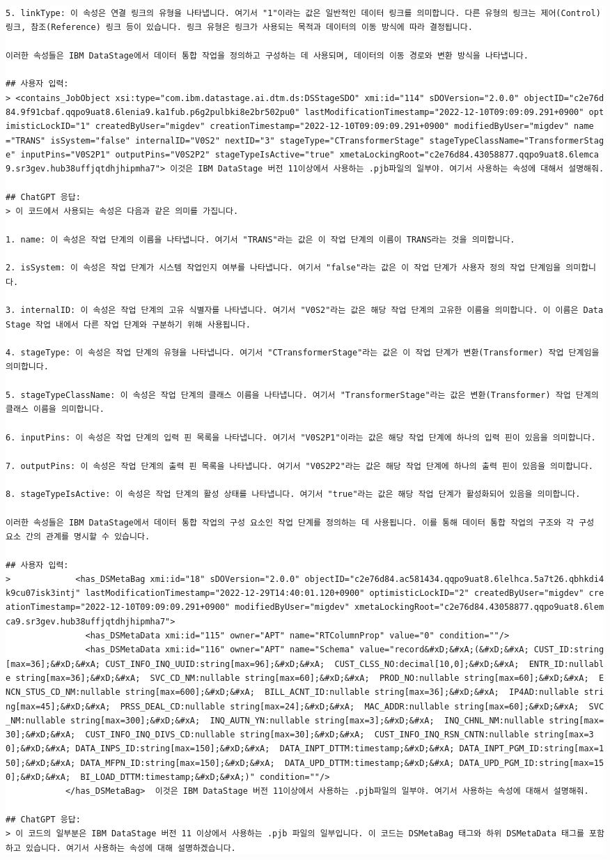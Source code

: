 ```{% endraw %}
5. linkType: 이 속성은 연결 링크의 유형을 나타냅니다. 여기서 "1"이라는 값은 일반적인 데이터 링크를 의미합니다. 다른 유형의 링크는 제어(Control) 링크, 참조(Reference) 링크 등이 있습니다. 링크 유형은 링크가 사용되는 목적과 데이터의 이동 방식에 따라 결정됩니다.

이러한 속성들은 IBM DataStage에서 데이터 통합 작업을 정의하고 구성하는 데 사용되며, 데이터의 이동 경로와 변환 방식을 나타냅니다.

## 사용자 입력:
> <contains_JobObject xsi:type="com.ibm.datastage.ai.dtm.ds:DSStageSDO" xmi:id="114" sDOVersion="2.0.0" objectID="c2e76d84.9f91cbaf.qqpo9uat8.6lenia9.ka1fub.p6g2pulbki8e2br502pu0" lastModificationTimestamp="2022-12-10T09:09:09.291+0900" optimisticLockID="1" createdByUser="migdev" creationTimestamp="2022-12-10T09:09:09.291+0900" modifiedByUser="migdev" name="TRANS" isSystem="false" internalID="V0S2" nextID="3" stageType="CTransformerStage" stageTypeClassName="TransformerStage" inputPins="V0S2P1" outputPins="V0S2P2" stageTypeIsActive="true" xmetaLockingRoot="c2e76d84.43058877.qqpo9uat8.6lemca9.sr3gev.hub38uffjqtdhjhipmha7"> 이것은 IBM DataStage 버전 11이상에서 사용하는 .pjb파일의 일부야. 여기서 사용하는 속성에 대해서 설명해줘.

## ChatGPT 응답:
> 이 코드에서 사용되는 속성은 다음과 같은 의미를 가집니다.

1. name: 이 속성은 작업 단계의 이름을 나타냅니다. 여기서 "TRANS"라는 값은 이 작업 단계의 이름이 TRANS라는 것을 의미합니다.

2. isSystem: 이 속성은 작업 단계가 시스템 작업인지 여부를 나타냅니다. 여기서 "false"라는 값은 이 작업 단계가 사용자 정의 작업 단계임을 의미합니다.

3. internalID: 이 속성은 작업 단계의 고유 식별자를 나타냅니다. 여기서 "V0S2"라는 값은 해당 작업 단계의 고유한 이름을 의미합니다. 이 이름은 DataStage 작업 내에서 다른 작업 단계와 구분하기 위해 사용됩니다.

4. stageType: 이 속성은 작업 단계의 유형을 나타냅니다. 여기서 "CTransformerStage"라는 값은 이 작업 단계가 변환(Transformer) 작업 단계임을 의미합니다.

5. stageTypeClassName: 이 속성은 작업 단계의 클래스 이름을 나타냅니다. 여기서 "TransformerStage"라는 값은 변환(Transformer) 작업 단계의 클래스 이름을 의미합니다.

6. inputPins: 이 속성은 작업 단계의 입력 핀 목록을 나타냅니다. 여기서 "V0S2P1"이라는 값은 해당 작업 단계에 하나의 입력 핀이 있음을 의미합니다.

7. outputPins: 이 속성은 작업 단계의 출력 핀 목록을 나타냅니다. 여기서 "V0S2P2"라는 값은 해당 작업 단계에 하나의 출력 핀이 있음을 의미합니다.

8. stageTypeIsActive: 이 속성은 작업 단계의 활성 상태를 나타냅니다. 여기서 "true"라는 값은 해당 작업 단계가 활성화되어 있음을 의미합니다.

이러한 속성들은 IBM DataStage에서 데이터 통합 작업의 구성 요소인 작업 단계를 정의하는 데 사용됩니다. 이를 통해 데이터 통합 작업의 구조와 각 구성 요소 간의 관계를 명시할 수 있습니다.

## 사용자 입력:
>             <has_DSMetaBag xmi:id="18" sDOVersion="2.0.0" objectID="c2e76d84.ac581434.qqpo9uat8.6lelhca.5a7t26.qbhkdi4k9cu07isk3intj" lastModificationTimestamp="2022-12-29T14:40:01.120+0900" optimisticLockID="2" createdByUser="migdev" creationTimestamp="2022-12-10T09:09:09.291+0900" modifiedByUser="migdev" xmetaLockingRoot="c2e76d84.43058877.qqpo9uat8.6lemca9.sr3gev.hub38uffjqtdhjhipmha7">
                <has_DSMetaData xmi:id="115" owner="APT" name="RTColumnProp" value="0" condition=""/>
                <has_DSMetaData xmi:id="116" owner="APT" name="Schema" value="record&#xD;&#xA;(&#xD;&#xA; CUST_ID:string[max=36];&#xD;&#xA; CUST_INFO_INQ_UUID:string[max=96];&#xD;&#xA;  CUST_CLSS_NO:decimal[10,0];&#xD;&#xA;  ENTR_ID:nullable string[max=36];&#xD;&#xA;  SVC_CD_NM:nullable string[max=60];&#xD;&#xA;  PROD_NO:nullable string[max=60];&#xD;&#xA;  ENCN_STUS_CD_NM:nullable string[max=600];&#xD;&#xA;  BILL_ACNT_ID:nullable string[max=36];&#xD;&#xA;  IP4AD:nullable string[max=45];&#xD;&#xA;  PRSS_DEAL_CD:nullable string[max=24];&#xD;&#xA;  MAC_ADDR:nullable string[max=60];&#xD;&#xA;  SVC_NM:nullable string[max=300];&#xD;&#xA;  INQ_AUTN_YN:nullable string[max=3];&#xD;&#xA;  INQ_CHNL_NM:nullable string[max=30];&#xD;&#xA;  CUST_INFO_INQ_DIVS_CD:nullable string[max=30];&#xD;&#xA;  CUST_INFO_INQ_RSN_CNTN:nullable string[max=30];&#xD;&#xA; DATA_INPS_ID:string[max=150];&#xD;&#xA;  DATA_INPT_DTTM:timestamp;&#xD;&#xA; DATA_INPT_PGM_ID:string[max=150];&#xD;&#xA; DATA_MFPN_ID:string[max=150];&#xD;&#xA;  DATA_UPD_DTTM:timestamp;&#xD;&#xA; DATA_UPD_PGM_ID:string[max=150];&#xD;&#xA;  BI_LOAD_DTTM:timestamp;&#xD;&#xA;)" condition=""/>
            </has_DSMetaBag>  이것은 IBM DataStage 버전 11이상에서 사용하는 .pjb파일의 일부야. 여기서 사용하는 속성에 대해서 설명해줘.

## ChatGPT 응답:
> 이 코드의 일부분은 IBM DataStage 버전 11 이상에서 사용하는 .pjb 파일의 일부입니다. 이 코드는 DSMetaBag 태그와 하위 DSMetaData 태그를 포함하고 있습니다. 여기서 사용하는 속성에 대해 설명하겠습니다.
```